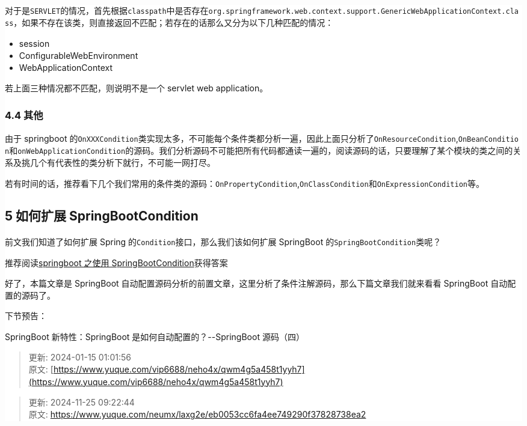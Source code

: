 

对于是`SERVLET`的情况，首先根据`classpath`中是否存在`org.springframework.web.context.support.GenericWebApplicationContext.class`，如果不存在该类，则直接返回不匹配；若存在的话那么又分为以下几种匹配的情况：



+ session
+ ConfigurableWebEnvironment
+ WebApplicationContext



若上面三种情况都不匹配，则说明不是一个 servlet web application。



### 4.4 其他
由于 springboot 的`OnXXXCondition`类实现太多，不可能每个条件类都分析一遍，因此上面只分析了`OnResourceCondition`,`OnBeanCondition`和`onWebApplicationCondition`的源码。我们分析源码不可能把所有代码都通读一遍的，阅读源码的话，只要理解了某个模块的类之间的关系及挑几个有代表性的类分析下就行，不可能一网打尽。



若有时间的话，推荐看下几个我们常用的条件类的源码：`OnPropertyCondition`,`OnClassCondition`和`OnExpressionCondition`等。



## 5 如何扩展 SpringBootCondition
前文我们知道了如何扩展 Spring 的`Condition`接口，那么我们该如何扩展 SpringBoot 的`SpringBootCondition`类呢？



推荐阅读[springboot 之使用 SpringBootCondition](https://link.juejin.cn?target=https%3A%2F%2Fblog.csdn.net%2Fzhanglu1236789%2Farticle%2Fdetails%2F78999496)获得答案



好了，本篇文章是 SpringBoot 自动配置源码分析的前置文章，这里分析了条件注解源码，那么下篇文章我们就来看看 SpringBoot 自动配置的源码了。



下节预告：



SpringBoot 新特性：SpringBoot 是如何自动配置的？--SpringBoot 源码（四）



> 更新: 2024-01-15 01:01:56  
原文: [https://www.yuque.com/vip6688/neho4x/qwm4g5a458t1yyh7](https://www.yuque.com/vip6688/neho4x/qwm4g5a458t1yyh7)
>



> 更新: 2024-11-25 09:22:44  
> 原文: <https://www.yuque.com/neumx/laxg2e/eb0053cc6fa4ee749290f37828738ea2>